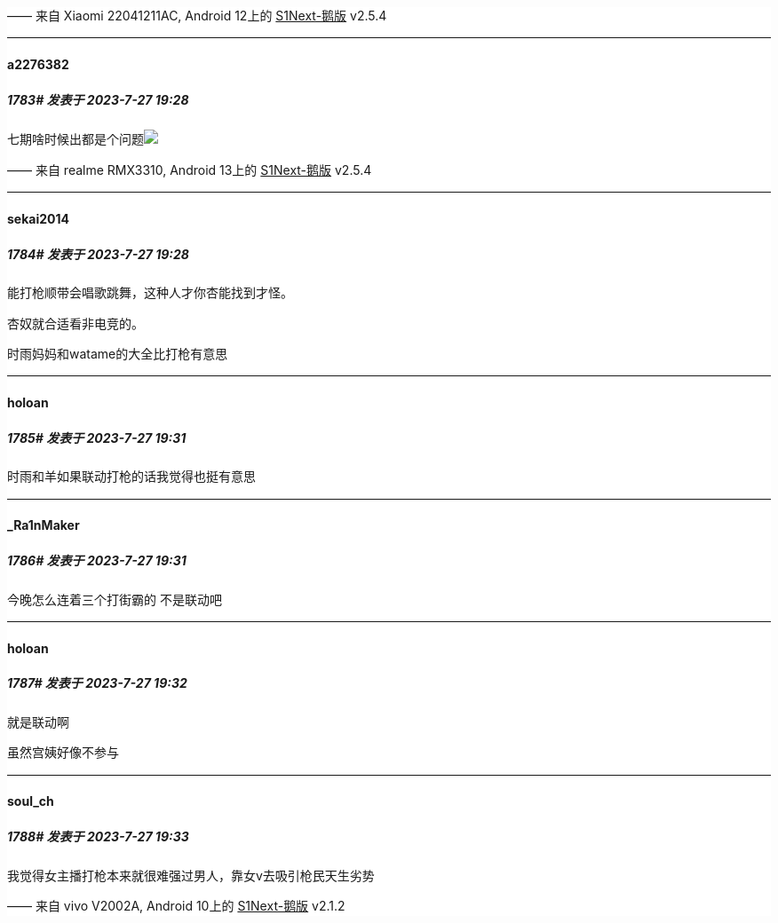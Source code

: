 —— 来自 Xiaomi 22041211AC, Android 12上的 [S1Next-鹅版](https://github.com/ykrank/S1-Next/releases) v2.5.4


*****

####  a2276382  
##### 1783#       发表于 2023-7-27 19:28

七期啥时候出都是个问题<img src="https://static.saraba1st.com/image/smiley/face2017/067.png" referrerpolicy="no-referrer">

—— 来自 realme RMX3310, Android 13上的 [S1Next-鹅版](https://github.com/ykrank/S1-Next/releases) v2.5.4

*****

####  sekai2014  
##### 1784#       发表于 2023-7-27 19:28

能打枪顺带会唱歌跳舞，这种人才你杏能找到才怪。

杏奴就合适看非电竞的。

时雨妈妈和watame的大全比打枪有意思

*****

####  holoan  
##### 1785#       发表于 2023-7-27 19:31

时雨和羊如果联动打枪的话我觉得也挺有意思

*****

####  _Ra1nMaker  
##### 1786#       发表于 2023-7-27 19:31

今晚怎么连着三个打街霸的 不是联动吧 

*****

####  holoan  
##### 1787#       发表于 2023-7-27 19:32

就是联动啊

虽然宫姨好像不参与

*****

####  soul_ch  
##### 1788#       发表于 2023-7-27 19:33

我觉得女主播打枪本来就很难强过男人，靠女v去吸引枪民天生劣势

—— 来自 vivo V2002A, Android 10上的 [S1Next-鹅版](https://github.com/ykrank/S1-Next/releases) v2.1.2

